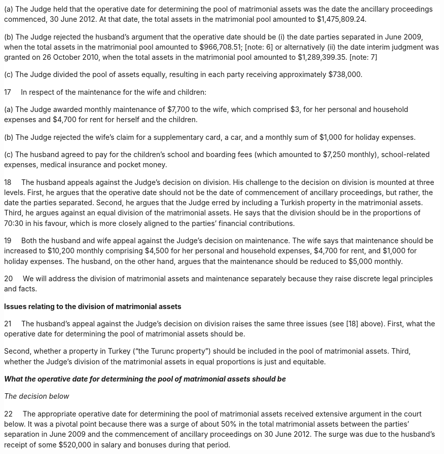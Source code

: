  (a) The Judge held that the operative date for determining the pool of matrimonial assets was the date the ancillary proceedings commenced, 30 June 2012. At that date, the total assets in the matrimonial pool amounted to $1,475,809.24. 

 (b) The Judge rejected the husband’s argument that the operative date should be (i) the date parties separated in June 2009, when the total assets in the matrimonial pool amounted to $966,708.51; [note: 6] or alternatively (ii) the date interim judgment was granted on 26 October 2010, when the total assets in the matrimonial pool amounted to $1,289,399.35. [note: 7] 

 (c) The Judge divided the pool of assets equally, resulting in each party receiving approximately $738,000. 

17     In respect of the maintenance for the wife and children: 

 (a) The Judge awarded monthly maintenance of $7,700 to the wife, which comprised $3, for her personal and household expenses and $4,700 for rent for herself and the children. 

 (b) The Judge rejected the wife’s claim for a supplementary card, a car, and a monthly sum of $1,000 for holiday expenses. 

 (c) The husband agreed to pay for the children’s school and boarding fees (which amounted to $7,250 monthly), school-related expenses, medical insurance and pocket money. 

18     The husband appeals against the Judge’s decision on division. His challenge to the decision on division is mounted at three levels. First, he argues that the operative date should not be the date of commencement of ancillary proceedings, but rather, the date the parties separated. Second, he argues that the Judge erred by including a Turkish property in the matrimonial assets. Third, he argues against an equal division of the matrimonial assets. He says that the division should be in the proportions of 70:30 in his favour, which is more closely aligned to the parties’ financial contributions. 

19     Both the husband and wife appeal against the Judge’s decision on maintenance. The wife says that maintenance should be increased to $10,200 monthly comprising $4,500 for her personal and household expenses, $4,700 for rent, and $1,000 for holiday expenses. The husband, on the other hand, argues that the maintenance should be reduced to $5,000 monthly. 

20     We will address the division of matrimonial assets and maintenance separately because they raise discrete legal principles and facts. 

**Issues relating to the division of matrimonial assets** 

21     The husband’s appeal against the Judge’s decision on division raises the same three issues (see [18] above). First, what the operative date for determining the pool of matrimonial assets should be. 


Second, whether a property in Turkey (“the Turunc property”) should be included in the pool of matrimonial assets. Third, whether the Judge’s division of the matrimonial assets in equal proportions is just and equitable. 

**_What the operative date for determining the pool of matrimonial assets should be_** 

_The decision below_ 

22     The appropriate operative date for determining the pool of matrimonial assets received extensive argument in the court below. It was a pivotal point because there was a surge of about 50% in the total matrimonial assets between the parties’ separation in June 2009 and the commencement of ancillary proceedings on 30 June 2012. The surge was due to the husband’s receipt of some $520,000 in salary and bonuses during that period. 
